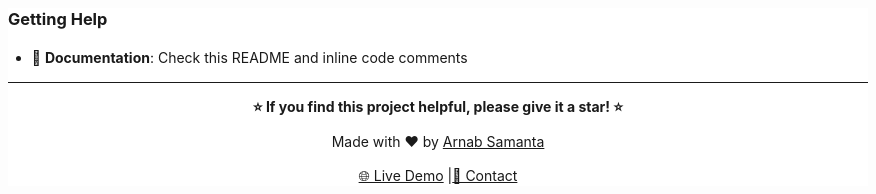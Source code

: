 ### Getting Help

-   📖 **Documentation**: Check this README and inline code comments

---

<div align="center">
  
  **⭐ If you find this project helpful, please give it a star! ⭐**
  
  Made with ❤️ by [Arnab Samanta](https://github.com/learner-enthusiast)
  
  [🌐 Live Demo](https://weekendly.arnabsamanta.in/calendarapp/login) |[📧 Contact](mailto:your-arnabsmnta@gmail.com)
  
</div>
